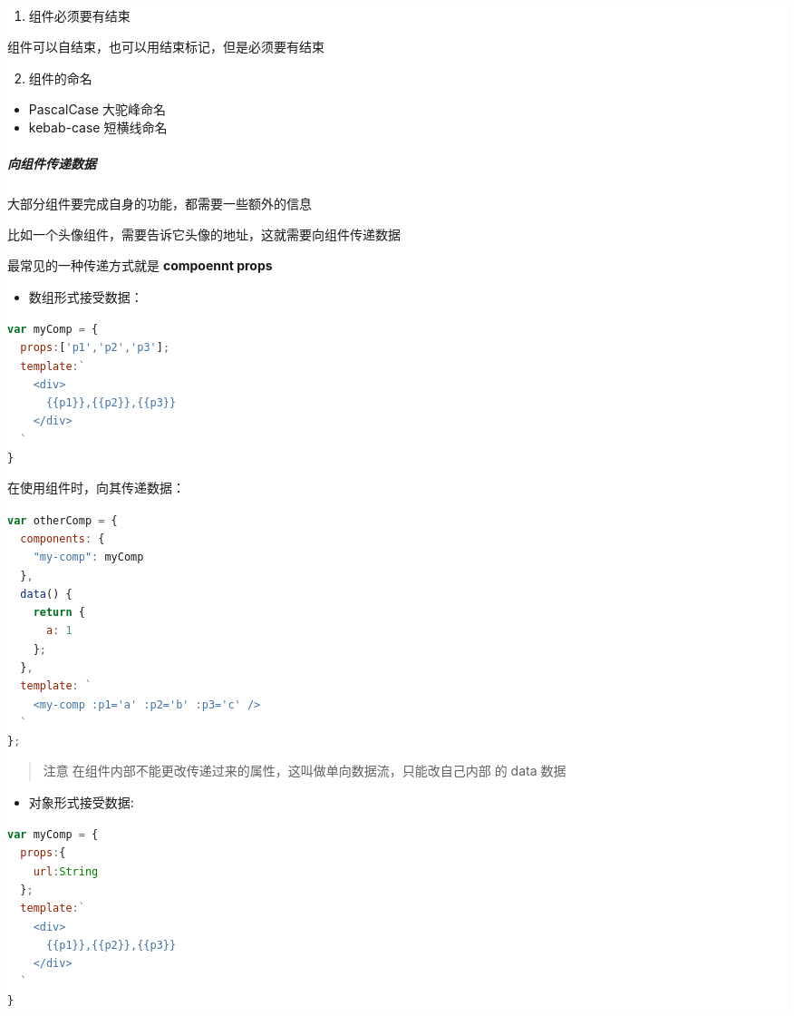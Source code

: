 1. 组件必须要有结束

组件可以自结束，也可以用结束标记，但是必须要有结束

2. 组件的命名

- PascalCase 大驼峰命名
- kebab-case 短横线命名

##### 向组件传递数据

大部分组件要完成自身的功能，都需要一些额外的信息

比如一个头像组件，需要告诉它头像的地址，这就需要向组件传递数据

最常见的一种传递方式就是 **compoennt props**

- 数组形式接受数据：

```js
var myComp = {
  props:['p1','p2','p3'];
  template:`
    <div>
      {{p1}},{{p2}},{{p3}}
    </div>
  `
}
```

在使用组件时，向其传递数据：

```js
var otherComp = {
  components: {
    "my-comp": myComp
  },
  data() {
    return {
      a: 1
    };
  },
  template: `
    <my-comp :p1='a' :p2='b' :p3='c' />
  `
};
```

> 注意 在组件内部不能更改传递过来的属性，这叫做单向数据流，只能改自己内部 的 data 数据

- 对象形式接受数据:

```js
var myComp = {
  props:{
    url:String
  };
  template:`
    <div>
      {{p1}},{{p2}},{{p3}}
    </div>
  `
}
```
